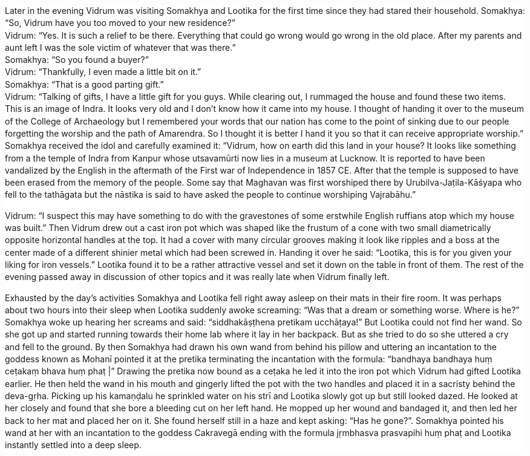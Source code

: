 Later in the evening Vidrum was visiting Somakhya and Lootika for the
first time since they had stared their household. Somakhya: “So, Vidrum
have you too moved to your new residence?”  
Vidrum: “Yes. It is such a relief to be there. Everything that could go
wrong would go wrong in the old place. After my parents and aunt left I
was the sole victim of whatever that was there.”  
Somakhya: “So you found a buyer?”  
Vidrum: “Thankfully, I even made a little bit on it.”  
Somakhya: “That is a good parting gift.”  
Vidrum: “Talking of gifts, I have a little gift for you guys. While
clearing out, I rummaged the house and found these two items. This is an
image of Indra. It looks very old and I don’t know how it came into my
house. I thought of handing it over to the museum of the College of
Archaeology but I remembered your words that our nation has come to the
point of sinking due to our people forgetting the worship and the path
of Amarendra. So I thought it is better I hand it you so that it can
receive appropriate worship.” Somakhya received the idol and carefully
examined it: “Vidrum, how on earth did this land in your house? It looks
like something from a the temple of Indra from Kanpur whose utsavamūrti
now lies in a museum at Lucknow. It is reported to have been vandalized
by the English in the aftermath of the First war of Independence in 1857
CE. After that the temple is supposed to have been erased from the
memory of the people. Some say that Maghavan was first worshiped there
by Urubilva-Jaṭila-Kāśyapa who fell to the tathāgata but the nāstika is
said to have asked the people to continue worshiping Vajrabāhu.”

Vidrum: “I suspect this may have something to do with the gravestones of
some erstwhile English ruffians atop which my house was built.” Then
Vidrum drew out a cast iron pot which was shaped like the frustum of a
cone with two small diametrically opposite horizontal handles at the
top. It had a cover with many circular grooves making it look like
ripples and a boss at the center made of a different shinier metal which
had been screwed in. Handing it over he said: “Lootika, this is for you
given your liking for iron vessels.” Lootika found it to be a rather
attractive vessel and set it down on the table in front of them. The
rest of the evening passed away in discussion of other topics and it was
really late when Vidrum finally left.

Exhausted by the day’s activities Somakhya and Lootika fell right away
asleep on their mats in their fire room. It was perhaps about two hours
into their sleep when Lootika suddenly awoke screaming: “Was that a
dream or something worse. Where is he?” Somakhya woke up hearing her
screams and said: “siddhakāṣṭhena pretikam ucchāṭaya!” But Lootika could
not find her wand. So she got up and started running towards their home
lab where it lay in her backpack. But as she tried to do so she uttered
a cry and fell to the ground. By then Somakhya had drawn his own wand
from behind his pillow and uttering an incantation to the goddess known
as Mohanī pointed it at the pretika terminating the incantation with the
formula: “bandhaya bandhaya huṃ ceṭakaṃ bhava huṃ phaṭ \|” Drawing the
pretika now bound as a ceṭaka he led it into the iron pot which Vidrum
had gifted Lootika earlier. He then held the wand in his mouth and
gingerly lifted the pot with the two handles and placed it in a sacristy
behind the deva-gṛha. Picking up his kamaṇḍalu he sprinkled water on his
strī and Lootika slowly got up but still looked dazed. He looked at her
closely and found that she bore a bleeding cut on her left hand. He
mopped up her wound and bandaged it, and then led her back to her mat
and placed her on it. She found herself still in a haze and kept asking:
“Has he gone?”. Somakhya pointed his wand at her with an incantation to
the goddess Cakravegā ending with the formula jṛmbhasva prasvapihi huṃ
phaṭ and Lootika instantly settled into a deep sleep.
